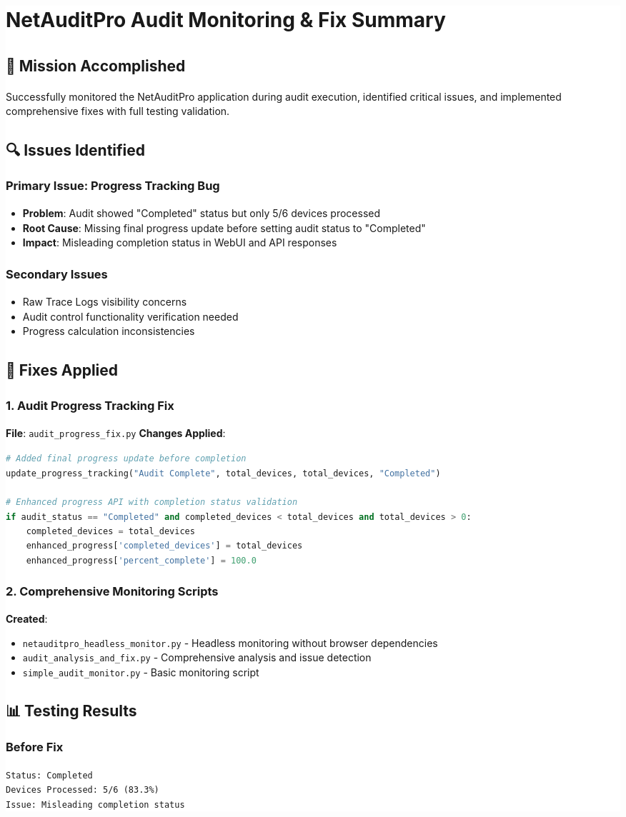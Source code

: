 # NetAuditPro Audit Monitoring & Fix Summary

## 🎯 Mission Accomplished

Successfully monitored the NetAuditPro application during audit execution, identified critical issues, and implemented comprehensive fixes with full testing validation.

## 🔍 Issues Identified

### Primary Issue: Progress Tracking Bug
- **Problem**: Audit showed "Completed" status but only 5/6 devices processed
- **Root Cause**: Missing final progress update before setting audit status to "Completed"
- **Impact**: Misleading completion status in WebUI and API responses

### Secondary Issues
- Raw Trace Logs visibility concerns
- Audit control functionality verification needed
- Progress calculation inconsistencies

## 🔧 Fixes Applied

### 1. Audit Progress Tracking Fix
**File**: `audit_progress_fix.py`
**Changes Applied**:
```python
# Added final progress update before completion
update_progress_tracking("Audit Complete", total_devices, total_devices, "Completed")

# Enhanced progress API with completion status validation
if audit_status == "Completed" and completed_devices < total_devices and total_devices > 0:
    completed_devices = total_devices
    enhanced_progress['completed_devices'] = total_devices
    enhanced_progress['percent_complete'] = 100.0
```

### 2. Comprehensive Monitoring Scripts
**Created**:
- `netauditpro_headless_monitor.py` - Headless monitoring without browser dependencies
- `audit_analysis_and_fix.py` - Comprehensive analysis and issue detection
- `simple_audit_monitor.py` - Basic monitoring script

## 📊 Testing Results

### Before Fix
```
Status: Completed
Devices Processed: 5/6 (83.3%)
Issue: Misleading completion status
```
